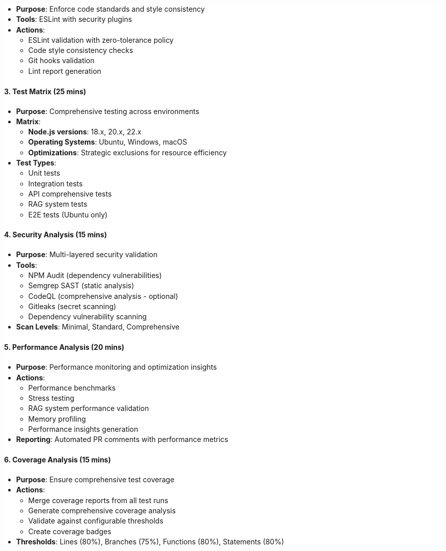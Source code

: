 - **Purpose**: Enforce code standards and style consistency
- **Tools**: ESLint with security plugins
- **Actions**:
  - ESLint validation with zero-tolerance policy
  - Code style consistency checks
  - Git hooks validation
  - Lint report generation

#### 3. Test Matrix (25 mins)

- **Purpose**: Comprehensive testing across environments
- **Matrix**:
  - **Node.js versions**: 18.x, 20.x, 22.x
  - **Operating Systems**: Ubuntu, Windows, macOS
  - **Optimizations**: Strategic exclusions for resource efficiency
- **Test Types**:
  - Unit tests
  - Integration tests
  - API comprehensive tests
  - RAG system tests
  - E2E tests (Ubuntu only)

#### 4. Security Analysis (15 mins)

- **Purpose**: Multi-layered security validation
- **Tools**:
  - NPM Audit (dependency vulnerabilities)
  - Semgrep SAST (static analysis)
  - CodeQL (comprehensive analysis - optional)
  - Gitleaks (secret scanning)
  - Dependency vulnerability scanning
- **Scan Levels**: Minimal, Standard, Comprehensive

#### 5. Performance Analysis (20 mins)

- **Purpose**: Performance monitoring and optimization insights
- **Actions**:
  - Performance benchmarks
  - Stress testing
  - RAG system performance validation
  - Memory profiling
  - Performance insights generation
- **Reporting**: Automated PR comments with performance metrics

#### 6. Coverage Analysis (15 mins)

- **Purpose**: Ensure comprehensive test coverage
- **Actions**:
  - Merge coverage reports from all test runs
  - Generate comprehensive coverage analysis
  - Validate against configurable thresholds
  - Create coverage badges
- **Thresholds**: Lines (80%), Branches (75%), Functions (80%), Statements (80%)
